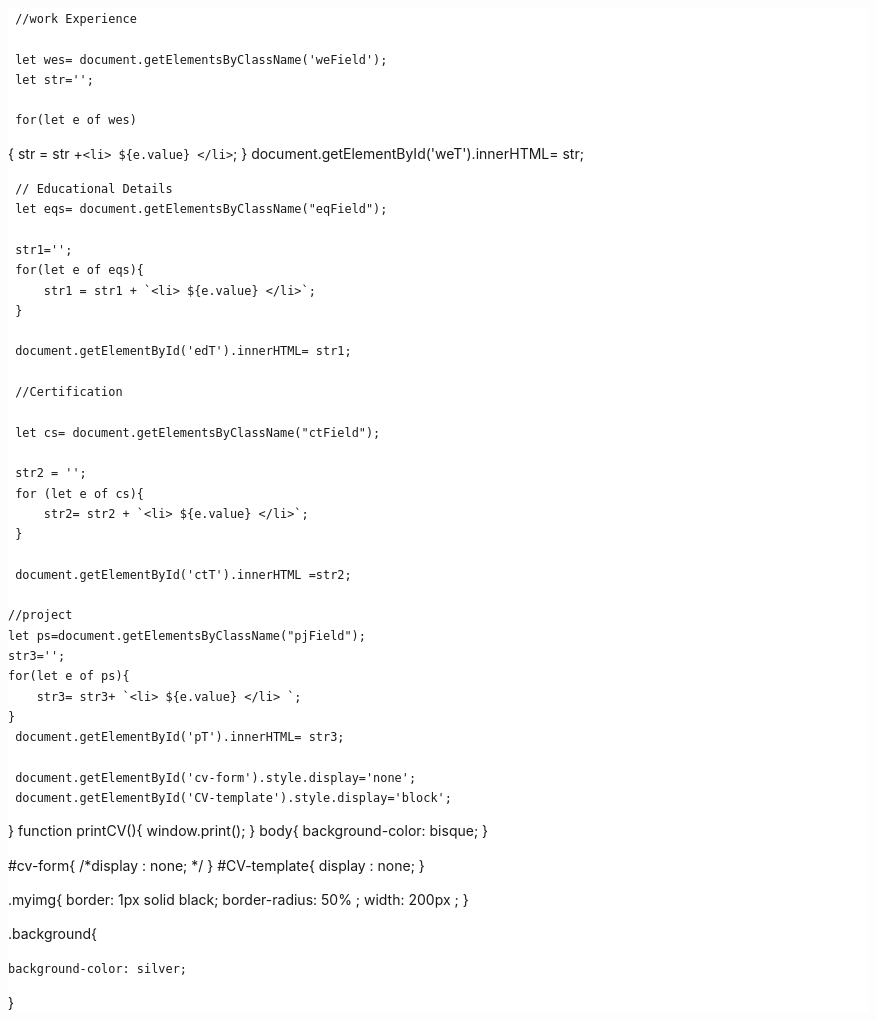  
     
     //work Experience
 
     let wes= document.getElementsByClassName('weField');
     let str='';
 
     for(let e of wes)
 {
     str = str +`<li> ${e.value} </li>`;
 }
     document.getElementById('weT').innerHTML= str;
 
     // Educational Details
     let eqs= document.getElementsByClassName("eqField");
 
     str1='';
     for(let e of eqs){
         str1 = str1 + `<li> ${e.value} </li>`;
     }
 
     document.getElementById('edT').innerHTML= str1;
 
     //Certification
 
     let cs= document.getElementsByClassName("ctField");
 
     str2 = '';
     for (let e of cs){
         str2= str2 + `<li> ${e.value} </li>`;
     }
 
     document.getElementById('ctT').innerHTML =str2;
 
    //project 
    let ps=document.getElementsByClassName("pjField");
    str3='';
    for(let e of ps){
        str3= str3+ `<li> ${e.value} </li> `;
    }
     document.getElementById('pT').innerHTML= str3;
 
     document.getElementById('cv-form').style.display='none';
     document.getElementById('CV-template').style.display='block';
 
 }
 function printCV(){
     window.print();
 }
body{
    background-color: bisque;
  }

  #cv-form{
    /*display : none; */
  }
  #CV-template{
    display : none; 
  }
  
  .myimg{
    border: 1px solid black;
    border-radius: 50% ; 
    width: 200px ;
  }

  .background{

    background-color: silver;
  }

